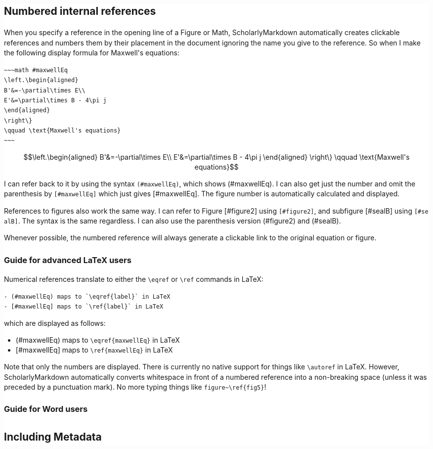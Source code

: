 ## Numbered internal references

When you specify a reference in the opening line of a Figure or Math, ScholarlyMarkdown automatically creates clickable references and numbers them by their placement in the document ignoring the name you give to the reference. So when I make the following display formula for Maxwell's equations:

    ~~~math #maxwellEq
    \left.\begin{aligned}
    B'&=-\partial\times E\\
    E'&=\partial\times B - 4\pi j
    \end{aligned}
    \right\}
    \qquad \text{Maxwell's equations}
    ~~~

~~~math #maxwellEq
\left.\begin{aligned}
B'&=-\partial\times E\\
E'&=\partial\times B - 4\pi j
\end{aligned}
\right\}
\qquad \text{Maxwell's equations}
~~~

I can refer back to it by using the syntax `(#maxwellEq)`, which shows (#maxwellEq). I can also get just the number and omit the parenthesis by `[#maxwellEq]` which just gives [#maxwellEq]. The figure number is automatically calculated and displayed.

References to figures also work the same way. I can refer to Figure [#figure2] using `[#figure2]`, and subfigure [#sealB] using `[#sealB]`. The syntax is the same regardless. I can also use the parenthesis version (#figure2) and (#sealB).

Whenever possible, the numbered reference will always generate a clickable link to the original equation or figure.

### Guide for advanced LaTeX users

Numerical references translate to either the `\eqref` or `\ref` commands in LaTeX:

    - (#maxwellEq) maps to `\eqref{label}` in LaTeX
    - [#maxwellEq] maps to `\ref{label}` in LaTeX

which are displayed as follows:

- (#maxwellEq) maps to `\eqref{maxwellEq}` in LaTeX
- [#maxwellEq] maps to `\ref{maxwellEq}` in LaTeX

Note that only the numbers are displayed. There is currently no native support for things like `\autoref` in LaTeX. However, ScholarlyMarkdown automatically converts whitespace in front of a numbered reference into a non-breaking space (unless it was preceded by a punctuation mark). No more typing things like `figure~\ref{fig5}`!

### Guide for Word users


## Including Metadata


[Scholdoc]: http://scholdoc.scholarlymarkdown.com
[Pandoc]: http://johnmacfarlane.net/pandoc/
[scholdoc-dl]: http://scholdoc.scholarlymarkdown.com/download/